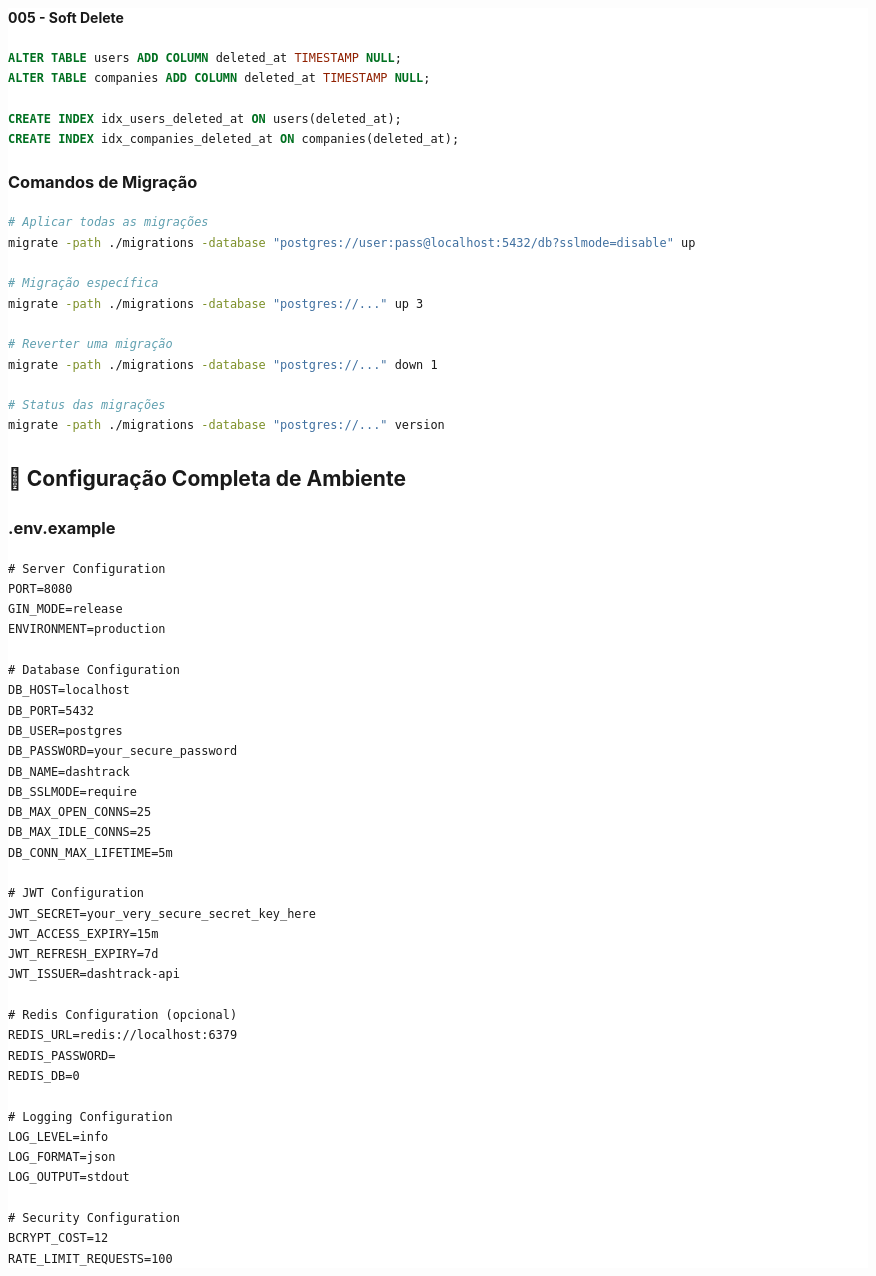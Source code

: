 #### 005 - Soft Delete
```sql
ALTER TABLE users ADD COLUMN deleted_at TIMESTAMP NULL;
ALTER TABLE companies ADD COLUMN deleted_at TIMESTAMP NULL;

CREATE INDEX idx_users_deleted_at ON users(deleted_at);
CREATE INDEX idx_companies_deleted_at ON companies(deleted_at);
```

### Comandos de Migração
```bash
# Aplicar todas as migrações
migrate -path ./migrations -database "postgres://user:pass@localhost:5432/db?sslmode=disable" up

# Migração específica
migrate -path ./migrations -database "postgres://..." up 3

# Reverter uma migração
migrate -path ./migrations -database "postgres://..." down 1

# Status das migrações
migrate -path ./migrations -database "postgres://..." version
```

## 📝 Configuração Completa de Ambiente

### .env.example
```env
# Server Configuration
PORT=8080
GIN_MODE=release
ENVIRONMENT=production

# Database Configuration
DB_HOST=localhost
DB_PORT=5432
DB_USER=postgres
DB_PASSWORD=your_secure_password
DB_NAME=dashtrack
DB_SSLMODE=require
DB_MAX_OPEN_CONNS=25
DB_MAX_IDLE_CONNS=25
DB_CONN_MAX_LIFETIME=5m

# JWT Configuration
JWT_SECRET=your_very_secure_secret_key_here
JWT_ACCESS_EXPIRY=15m
JWT_REFRESH_EXPIRY=7d
JWT_ISSUER=dashtrack-api

# Redis Configuration (opcional)
REDIS_URL=redis://localhost:6379
REDIS_PASSWORD=
REDIS_DB=0

# Logging Configuration
LOG_LEVEL=info
LOG_FORMAT=json
LOG_OUTPUT=stdout

# Security Configuration
BCRYPT_COST=12
RATE_LIMIT_REQUESTS=100
```